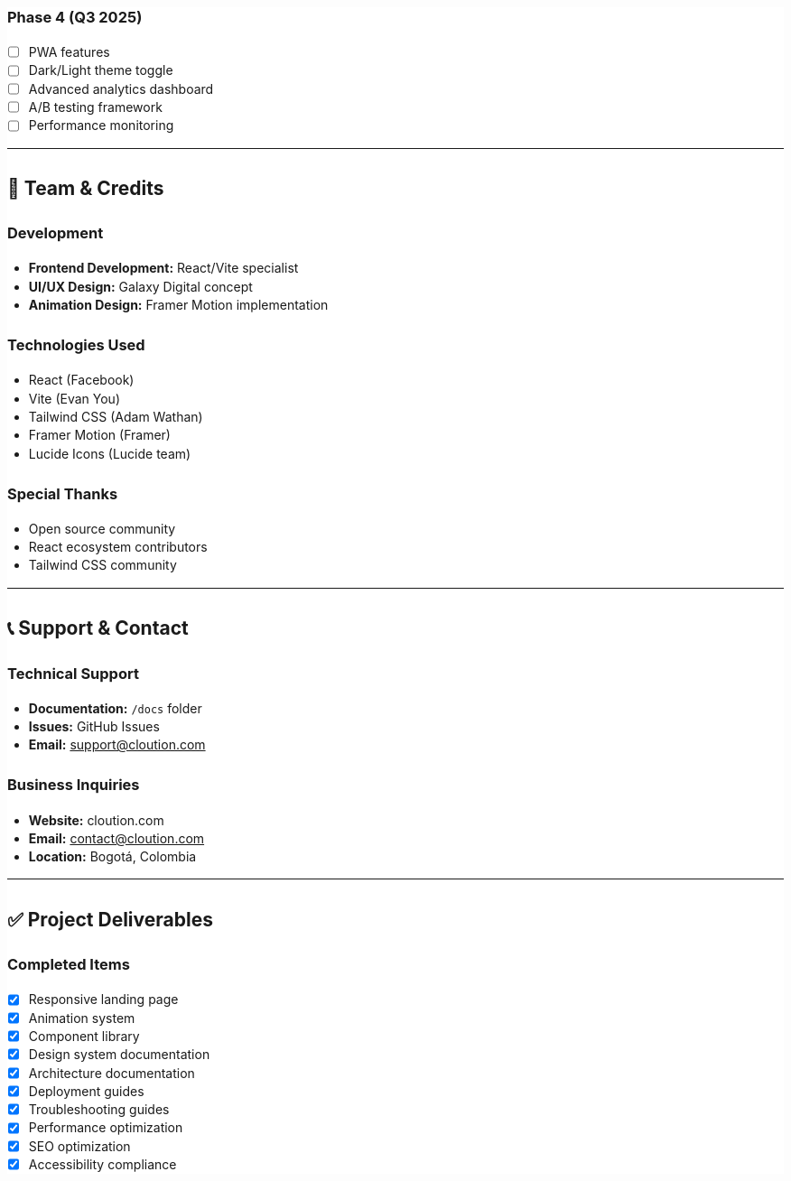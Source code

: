 ### Phase 4 (Q3 2025)
- [ ] PWA features
- [ ] Dark/Light theme toggle
- [ ] Advanced analytics dashboard
- [ ] A/B testing framework
- [ ] Performance monitoring

---

## 👥 Team & Credits

### Development
- **Frontend Development:** React/Vite specialist
- **UI/UX Design:** Galaxy Digital concept
- **Animation Design:** Framer Motion implementation

### Technologies Used
- React (Facebook)
- Vite (Evan You)
- Tailwind CSS (Adam Wathan)
- Framer Motion (Framer)
- Lucide Icons (Lucide team)

### Special Thanks
- Open source community
- React ecosystem contributors
- Tailwind CSS community

---

## 📞 Support & Contact

### Technical Support
- **Documentation:** `/docs` folder
- **Issues:** GitHub Issues
- **Email:** support@cloution.com

### Business Inquiries
- **Website:** cloution.com
- **Email:** contact@cloution.com
- **Location:** Bogotá, Colombia

---

## ✅ Project Deliverables

### Completed Items
- [x] Responsive landing page
- [x] Animation system
- [x] Component library
- [x] Design system documentation
- [x] Architecture documentation
- [x] Deployment guides
- [x] Troubleshooting guides
- [x] Performance optimization
- [x] SEO optimization
- [x] Accessibility compliance

